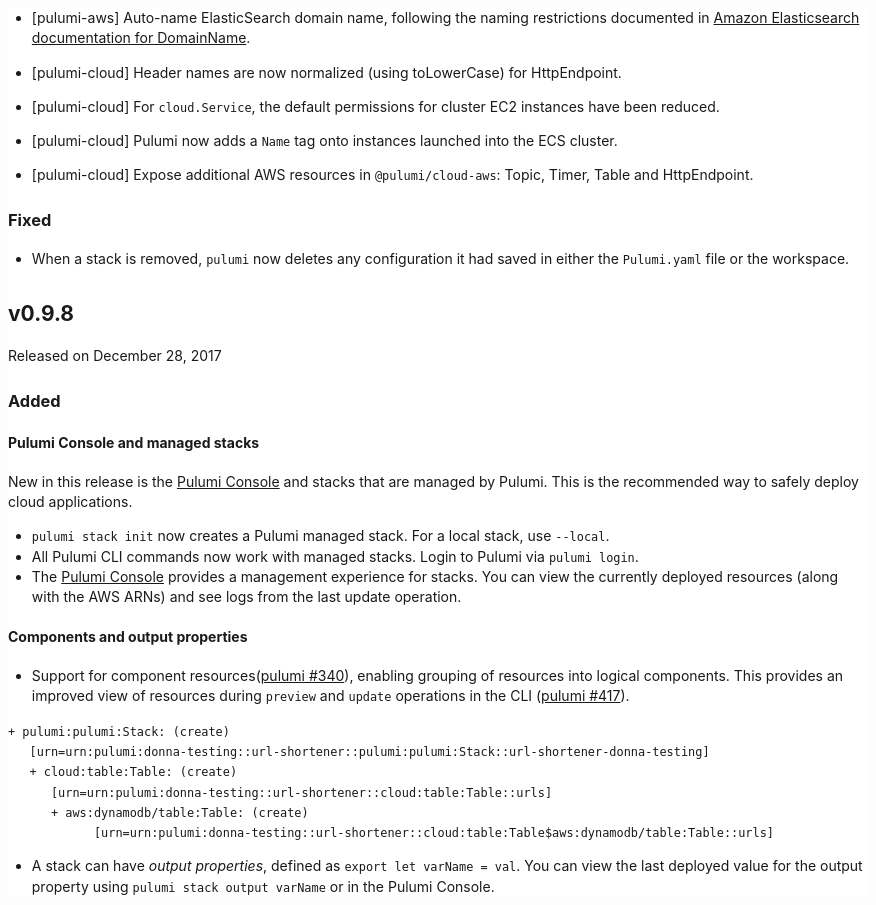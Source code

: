 - [pulumi-aws] Auto-name ElasticSearch domain name, following the naming restrictions documented in [Amazon Elasticsearch documentation for DomainName](https://docs.aws.amazon.com/elasticsearch-service/latest/developerguide/es-configuration-api.html#es-configuration-api-datatypes-domainname).

- [pulumi-cloud] Header names are now normalized (using toLowerCase) for HttpEndpoint.

- [pulumi-cloud] For `cloud.Service`, the default permissions for cluster EC2 instances have been reduced.

- [pulumi-cloud] Pulumi now adds a `Name` tag onto instances launched into the ECS cluster.

- [pulumi-cloud] Expose additional AWS resources in `@pulumi/cloud-aws`: Topic, Timer, Table and HttpEndpoint.

### Fixed

- When a stack is removed, `pulumi` now deletes any configuration it had saved in either the `Pulumi.yaml` file or the workspace.

## v0.9.8

Released on December 28, 2017

### Added

#### Pulumi Console and managed stacks

New in this release is the [Pulumi Console](https://beta.pulumi.com) and stacks that are managed by Pulumi. This is the recommended way to safely deploy cloud applications.
- `pulumi stack init` now creates a Pulumi managed stack. For a local stack, use `--local`.
- All Pulumi CLI commands now work with managed stacks. Login to Pulumi via `pulumi login`.
- The [Pulumi Console](https://beta.pulumi.com) provides a management experience for stacks. You can view the currently deployed resources (along with the AWS ARNs) and see logs from the last update operation.

#### Components and output properties

-  Support for component resources([pulumi #340](https://github.com/pulumi/pulumi/issues/340)), enabling grouping of resources into logical components. This provides an improved view of resources during `preview` and `update` operations in the CLI ([pulumi #417](https://github.com/pulumi/pulumi/issues/417)).

  ```
  + pulumi:pulumi:Stack: (create)
     [urn=urn:pulumi:donna-testing::url-shortener::pulumi:pulumi:Stack::url-shortener-donna-testing]
     + cloud:table:Table: (create)
        [urn=urn:pulumi:donna-testing::url-shortener::cloud:table:Table::urls]
        + aws:dynamodb/table:Table: (create)
              [urn=urn:pulumi:donna-testing::url-shortener::cloud:table:Table$aws:dynamodb/table:Table::urls]
  ```
- A stack can have *output properties*, defined as `export let varName = val`. You can view the last deployed value for the output property using `pulumi stack output varName` or in the Pulumi Console.


[`Output`]: https://docs.pulumi.com/packages/pulumi/classes/_resource_.output.html
[Python documentation]: ../reference/python.html
[Defining and setting stack settings]: ../reference/config.html#config-stack
[Configuration]: ../reference/config.html
[Pulumi npm packages]: ../reference/javascript.html#npm-packages
[Programming Model]: ../reference/programming-model.html